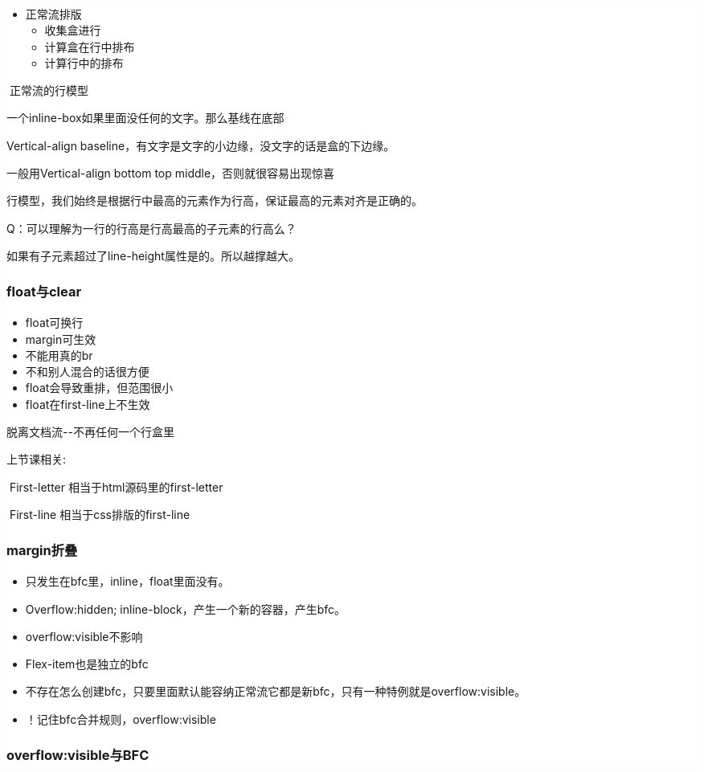 - 正常流排版
  - 收集盒进行
  - 计算盒在行中排布
  - 计算行中的排布

​	正常流的行模型



一个inline-box如果里面没任何的文字。那么基线在底部

Vertical-align baseline，有文字是文字的小边缘，没文字的话是盒的下边缘。

一般用Vertical-align bottom top middle，否则就很容易出现惊喜

行模型，我们始终是根据行中最高的元素作为行高，保证最高的元素对齐是正确的。

Q：可以理解为一行的行高是行高最高的子元素的行高么？

如果有子元素超过了line-height属性是的。所以越撑越大。





### float与clear

- float可换行
- margin可生效
- 不能用真的br
- 不和别人混合的话很方便
- float会导致重排，但范围很小
- float在first-line上不生效



脱离文档流--不再任何一个行盒里

上节课相关:

​	First-letter 相当于html源码里的first-letter

​	First-line 相当于css排版的first-line



### margin折叠

- 只发生在bfc里，inline，float里面没有。

- Overflow:hidden; inline-block，产生一个新的容器，产生bfc。

- overflow:visible不影响

- Flex-item也是独立的bfc

- 不存在怎么创建bfc，只要里面默认能容纳正常流它都是新bfc，只有一种特例就是overflow:visible。

- ！记住bfc合并规则，overflow:visible




### overflow:visible与BFC
